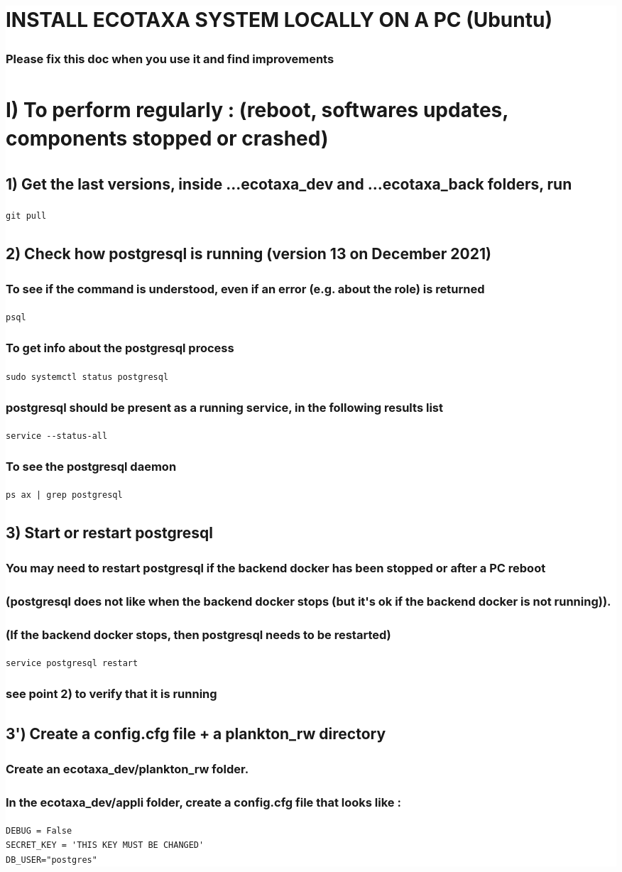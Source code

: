 # INSTALL ECOTAXA SYSTEM LOCALLY ON A PC (Ubuntu)
### Please fix this doc when you use it and find improvements
##
# I) To perform regularly : (reboot, softwares updates, components stopped or crashed)
## 1) Get the last versions, inside ...ecotaxa_dev and ...ecotaxa_back folders, run
```
git pull
```
## 2) Check how postgresql is running (version 13 on December 2021)
### To see if the command is understood, even if an error (e.g. about the role) is returned
```
psql
```
### To get info about the postgresql process
```
sudo systemctl status postgresql
```
### postgresql should be present as a running service, in the following results list
```
service --status-all
```
### To see the postgresql daemon
```
ps ax | grep postgresql
```
## 3) Start or restart postgresql
### You may need to restart postgresql if the backend docker has been stopped or after a PC reboot
### (postgresql does not like when the backend docker stops (but it's ok if the backend docker is not running)).
### (If the backend docker stops, then postgresql needs to be restarted)
```
service postgresql restart
```
### see point 2) to verify that it is running
###
## 3') Create a config.cfg file + a plankton_rw directory
### Create an ecotaxa_dev/plankton_rw folder.
### In the ecotaxa_dev/appli folder, create a config.cfg file that looks like :
```
DEBUG = False
SECRET_KEY = 'THIS KEY MUST BE CHANGED'
DB_USER="postgres"
```
